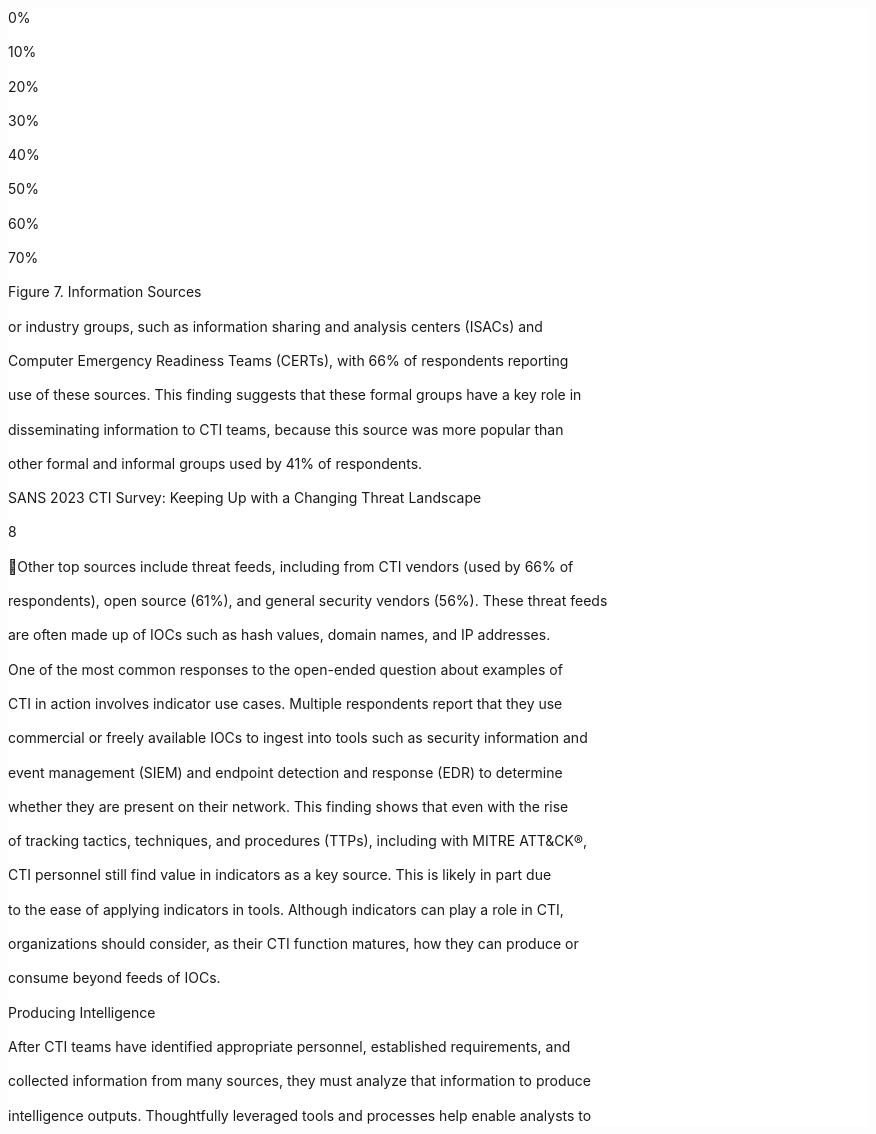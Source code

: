 0%

10%

20%

30%

40%

50%

60%

70%

Figure 7\. Information Sources 

or industry groups, such as information sharing and analysis centers (ISACs) and 

Computer Emergency Readiness Teams (CERTs), with 66% of respondents reporting 

use of these sources. This finding suggests that these formal groups have a key role in 

disseminating information to CTI teams, because this source was more popular than 

other formal and informal groups used by 41% of respondents.

SANS 2023 CTI Survey: Keeping Up with a Changing Threat Landscape

8

Other top sources include threat feeds, including from CTI vendors (used by 66% of 

respondents), open source (61%), and general security vendors (56%). These threat feeds 

are often made up of IOCs such as hash values, domain names, and IP addresses. 

One of the most common responses to the open\-ended question about examples of 

CTI in action involves indicator use cases. Multiple respondents report that they use 

commercial or freely available IOCs to ingest into tools such as security information and 

event management (SIEM) and endpoint detection and response (EDR) to determine 

whether they are present on their network. This finding shows that even with the rise 

of tracking tactics, techniques, and procedures (TTPs), including with MITRE ATT\&CK®, 

CTI personnel still find value in indicators as a key source. This is likely in part due 

to the ease of applying indicators in tools. Although indicators can play a role in CTI, 

organizations should consider, as their CTI function matures, how they can produce or 

consume beyond feeds of IOCs.

Producing Intelligence

After CTI teams have identified appropriate personnel, established requirements, and 

collected information from many sources, they must analyze that information to produce 

intelligence outputs. Thoughtfully leveraged tools and processes help enable analysts to 
